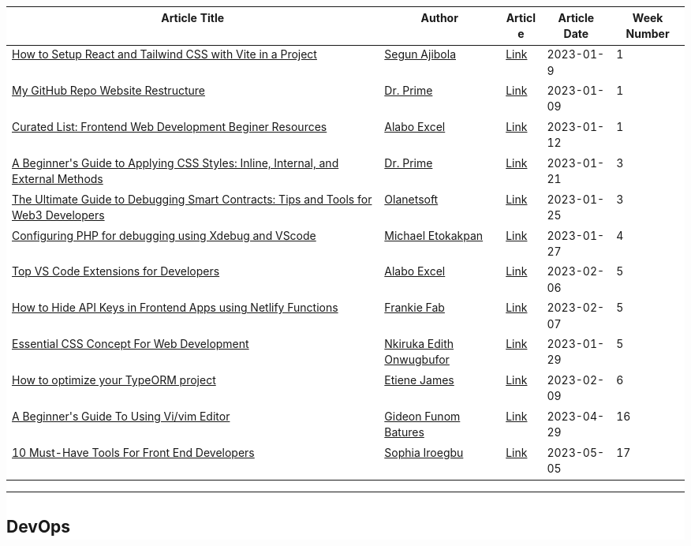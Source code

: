| Article Title                                                                                                                                                                                           | Author                                                      | Article                                                                                                                  | Article Date | Week Number |
| ------------------------------------------------------------------------------------------------------------------------------------------------------------------------------------------------------- | ----------------------------------------------------------- | ------------------------------------------------------------------------------------------------------------------------ | ------------ | ----------- |
| [How to Setup React and Tailwind CSS with Vite in a Project](https://www.freecodecamp.org/news/how-to-install-tailwindcss-in-react/)                                                                    | [Segun Ajibola](https://twitter.com/iamsegunajibola)        | [Link](https://www.freecodecamp.org/news/how-to-install-tailwindcss-in-react/)                                           | 2023-01-9    | 1           |
| [My GitHub Repo Website Restructure](https://drprime.hashnode.dev/my-github-repo-website-restructure)                                                                                                   | [Dr. Prime](https://twitter.com/)                           | [Link](https://drprime.hashnode.dev/my-github-repo-website-restructure)                                                  | 2023-01-09   | 1           |
| [Curated List: Frontend Web Development Beginer Resources](https://alabo-excel.hashnode.dev/curated-list-frontend-web-development-beginer-resources)                                                    | [Alabo Excel](https://twitter.com/alaboExcel)               | [Link](https://alabo-excel.hashnode.dev/curated-list-frontend-web-development-beginer-resources)                         | 2023-01-12   | 1           |
| [A Beginner's Guide to Applying CSS Styles: Inline, Internal, and External Methods](https://dev.to/drprime01/a-beginners-guide-to-applying-css-styles-inline-internal-and-external-methods-nd1)         | [Dr. Prime](https://twitter.com/)                           | [Link](https://dev.to/drprime01/a-beginners-guide-to-applying-css-styles-inline-internal-and-external-methods-nd1)       | 2023-01-21   | 3           |
| [The Ultimate Guide to Debugging Smart Contracts: Tips and Tools for Web3 Developers](https://blog.idrisolubisi.com/the-ultimate-guide-to-debugging-smart-contracts-tips-and-tools-for-web3-developers) | [Olanetsoft](https://twitter/com/olanetsoft)                | [Link](https://blog.idrisolubisi.com/the-ultimate-guide-to-debugging-smart-contracts-tips-and-tools-for-web3-developers) | 2023-01-25   | 3           |
| [Configuring PHP for debugging using Xdebug and VScode](https://blog.michaeltech.xyz/configuring-php-for-debugging-using-xdebug-and-vscode)                                                             | [Michael Etokakpan](https://twitter.com/Imohgenius)         | [Link](https://blog.michaeltech.xyz/configuring-php-for-debugging-using-xdebug-and-vscode)                               | 2023-01-27   | 4           |
| [Top VS Code Extensions for Developers](https://alabo-excel.hashnode.dev/top-vs-code-extensions-for-developers)                                                                                         | [Alabo Excel](https://twitter.com/alaboExcel)               | [Link](https://alabo-excel.hashnode.dev/top-vs-code-extensions-for-developers)                                           | 2023-02-06   | 5           |
| [How to Hide API Keys in Frontend Apps using Netlify Functions](https://www.freecodecamp.org/news/hide-api-keys-in-frontend-apps-using-netlify-functions/)                                              | [Frankie Fab](https://twitter.com/frankiefab100)            | [Link](https://www.freecodecamp.org/news/hide-api-keys-in-frontend-apps-using-netlify-functions/)                        | 2023-02-07   | 5           |
| [Essential CSS Concept For Web Development](https://edleychris.hashnode.dev/essential-css-concept-for-web-development)                                                                                  | [Nkiruka Edith Onwugbufor](https://twitter.com/EdleyChris2) | [Link](https://edleychris.hashnode.dev/essential-css-concept-for-web-development)                                        | 2023-01-29   | 5           |
| [How to optimize your TypeORM project](https://techiegist.hashnode.dev/how-to-optimize-your-typeorm-project)                                                                                            | [Etiene James](https://twitter.com/etienejames5)            | [Link](https://techiegist.hashnode.dev/how-to-optimize-your-typeorm-project)                                             | 2023-02-09   | 6           |
| [A Beginner's Guide To Using Vi/vim Editor](https://gideonbature.hashnode.dev/a-beginners-guide-to-using-vivim-editor) | [Gideon Funom Batures](https://twitter.com/0xGideonBature)            | [Link](https://gideonbature.hashnode.dev/a-beginners-guide-to-using-vivim-editor) | 2023-04-29   | 16          |
| [10 Must-Have Tools For Front End Developers](https://blog.openreplay.com/ten-must-have-tools-for-front-end-developers/) | [Sophia Iroegbu](https://blog.openreplay.com/authors/sophia-iroegbu/)            | [Link](https://blog.openreplay.com/ten-must-have-tools-for-front-end-developers/) | 2023-05-05   | 17         |

---

## DevOps
